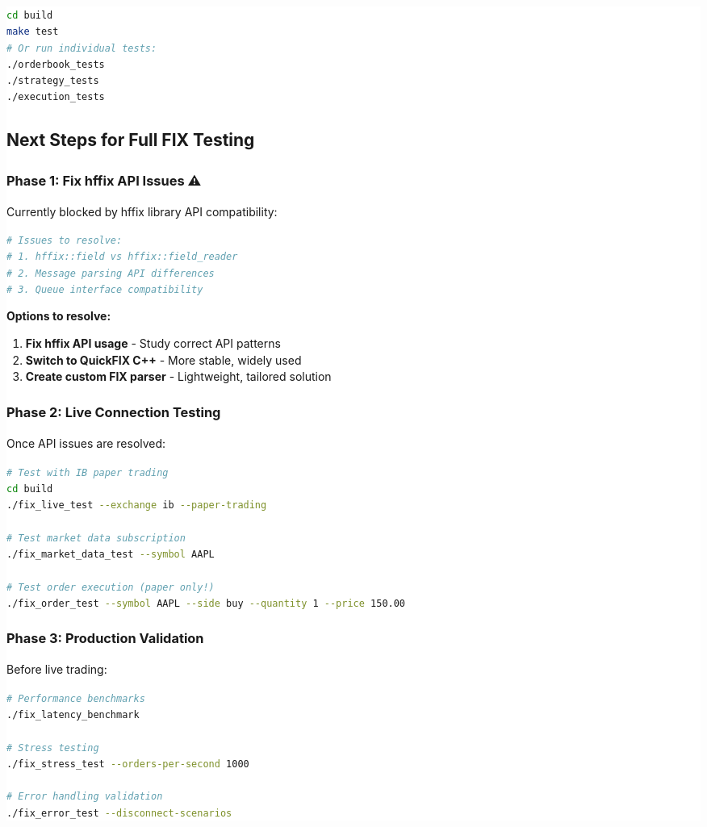 ```bash
cd build
make test
# Or run individual tests:
./orderbook_tests
./strategy_tests
./execution_tests
```

## Next Steps for Full FIX Testing

### Phase 1: Fix hffix API Issues ⚠️
Currently blocked by hffix library API compatibility:

```bash
# Issues to resolve:
# 1. hffix::field vs hffix::field_reader
# 2. Message parsing API differences
# 3. Queue interface compatibility
```

**Options to resolve:**
1. **Fix hffix API usage** - Study correct API patterns
2. **Switch to QuickFIX C++** - More stable, widely used
3. **Create custom FIX parser** - Lightweight, tailored solution

### Phase 2: Live Connection Testing
Once API issues are resolved:

```bash
# Test with IB paper trading
cd build
./fix_live_test --exchange ib --paper-trading

# Test market data subscription
./fix_market_data_test --symbol AAPL

# Test order execution (paper only!)
./fix_order_test --symbol AAPL --side buy --quantity 1 --price 150.00
```

### Phase 3: Production Validation
Before live trading:

```bash
# Performance benchmarks
./fix_latency_benchmark

# Stress testing
./fix_stress_test --orders-per-second 1000

# Error handling validation
./fix_error_test --disconnect-scenarios
```
